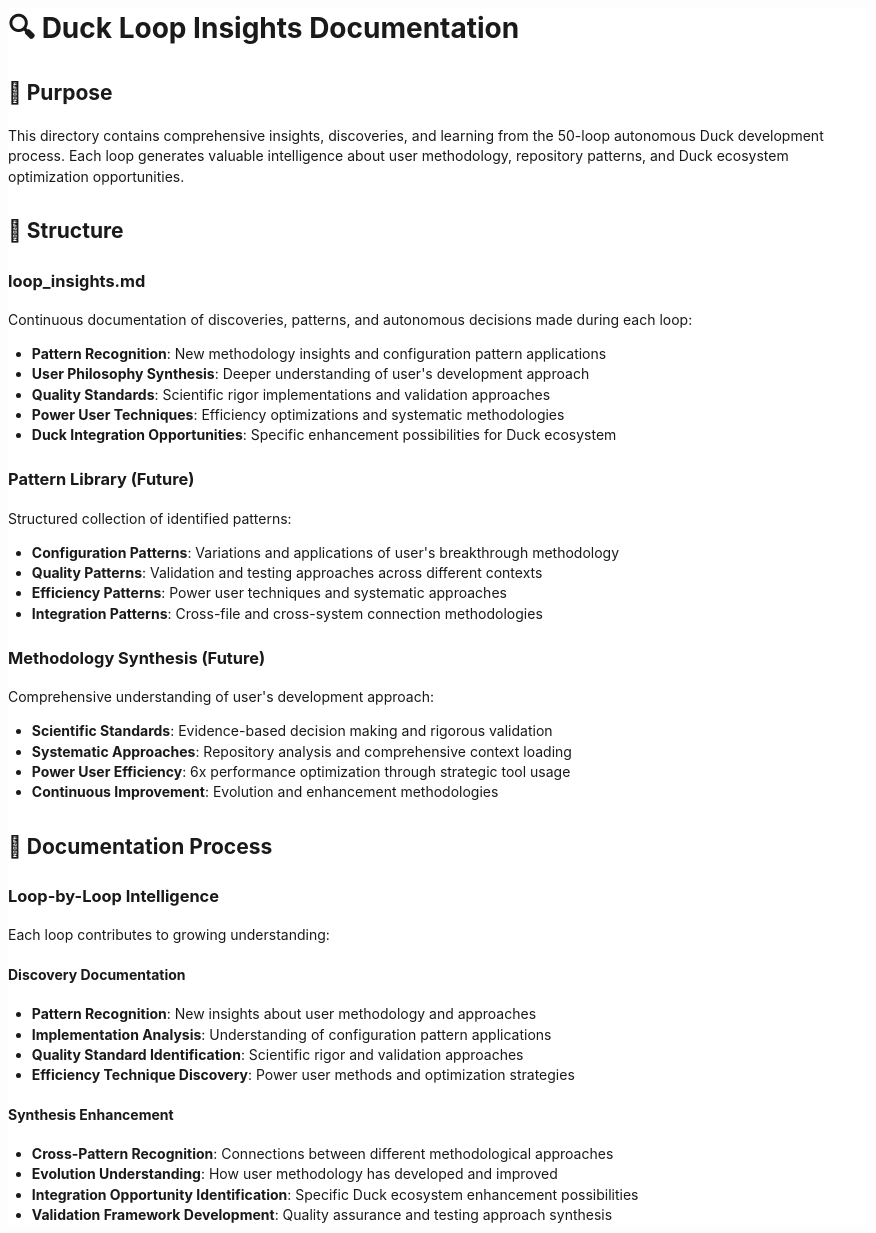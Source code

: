 # 🔍 **Duck Loop Insights Documentation**

## 🎯 **Purpose**

This directory contains comprehensive insights, discoveries, and learning from the 50-loop autonomous Duck development process. Each loop generates valuable intelligence about user methodology, repository patterns, and Duck ecosystem optimization opportunities.

## 📁 **Structure**

### **loop_insights.md**
Continuous documentation of discoveries, patterns, and autonomous decisions made during each loop:
- **Pattern Recognition**: New methodology insights and configuration pattern applications
- **User Philosophy Synthesis**: Deeper understanding of user's development approach
- **Quality Standards**: Scientific rigor implementations and validation approaches
- **Power User Techniques**: Efficiency optimizations and systematic methodologies
- **Duck Integration Opportunities**: Specific enhancement possibilities for Duck ecosystem

### **Pattern Library** (Future)
Structured collection of identified patterns:
- **Configuration Patterns**: Variations and applications of user's breakthrough methodology
- **Quality Patterns**: Validation and testing approaches across different contexts
- **Efficiency Patterns**: Power user techniques and systematic approaches
- **Integration Patterns**: Cross-file and cross-system connection methodologies

### **Methodology Synthesis** (Future)
Comprehensive understanding of user's development approach:
- **Scientific Standards**: Evidence-based decision making and rigorous validation
- **Systematic Approaches**: Repository analysis and comprehensive context loading
- **Power User Efficiency**: 6x performance optimization through strategic tool usage
- **Continuous Improvement**: Evolution and enhancement methodologies

## 🔄 **Documentation Process**

### **Loop-by-Loop Intelligence**
Each loop contributes to growing understanding:

#### **Discovery Documentation**
- **Pattern Recognition**: New insights about user methodology and approaches
- **Implementation Analysis**: Understanding of configuration pattern applications
- **Quality Standard Identification**: Scientific rigor and validation approaches
- **Efficiency Technique Discovery**: Power user methods and optimization strategies

#### **Synthesis Enhancement**
- **Cross-Pattern Recognition**: Connections between different methodological approaches
- **Evolution Understanding**: How user methodology has developed and improved
- **Integration Opportunity Identification**: Specific Duck ecosystem enhancement possibilities
- **Validation Framework Development**: Quality assurance and testing approach synthesis
